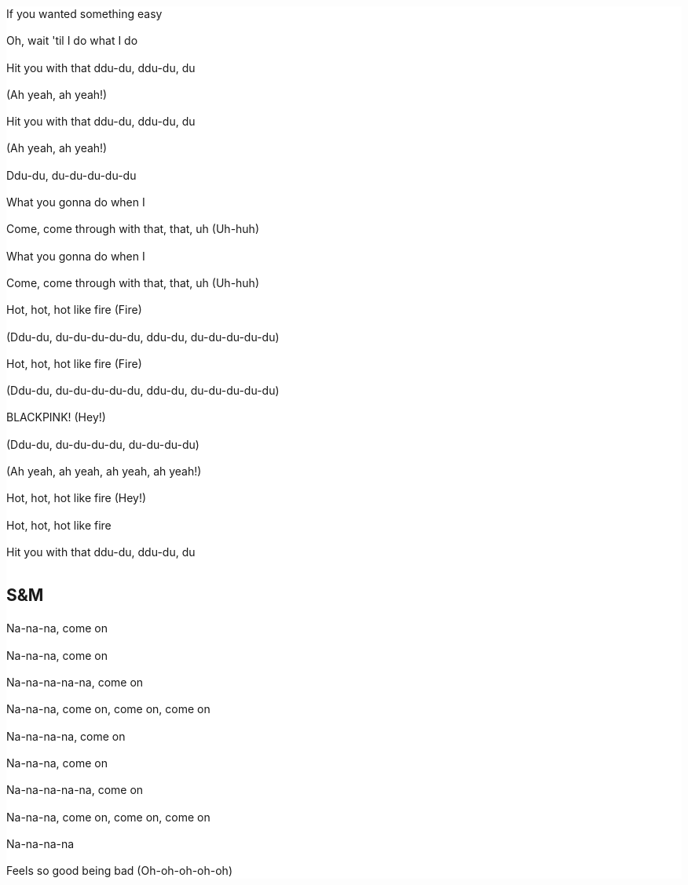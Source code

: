 If you wanted something easy

Oh, wait 'til I do what I do

Hit you with that ddu-du, ddu-du, du

(Ah yeah, ah yeah!)

Hit you with that ddu-du, ddu-du, du

(Ah yeah, ah yeah!)

Ddu-du, du-du-du-du-du

What you gonna do when I

Come, come through with that, that, uh (Uh-huh)

What you gonna do when I

Come, come through with that, that, uh (Uh-huh)

Hot, hot, hot like fire (Fire)

(Ddu-du, du-du-du-du-du, ddu-du, du-du-du-du-du)

Hot, hot, hot like fire (Fire)

(Ddu-du, du-du-du-du-du, ddu-du, du-du-du-du-du)

BLACKPINK! (Hey!)

(Ddu-du, du-du-du-du, du-du-du-du)

(Ah yeah, ah yeah, ah yeah, ah yeah!)

Hot, hot, hot like fire (Hey!)

Hot, hot, hot like fire

Hit you with that ddu-du, ddu-du, du

## S&M  

Na-na-na, come on

Na-na-na, come on

Na-na-na-na-na, come on

Na-na-na, come on, come on, come on

Na-na-na-na, come on

Na-na-na, come on

Na-na-na-na-na, come on

Na-na-na, come on, come on, come on

Na-na-na-na

Feels so good being bad (Oh-oh-oh-oh-oh)
